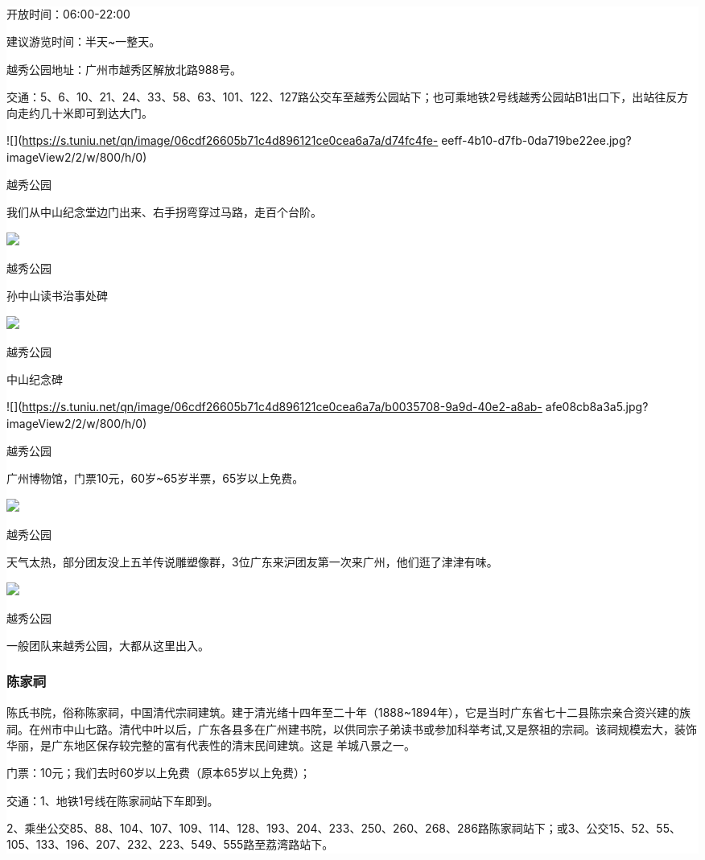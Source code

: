 开放时间：06:00-22:00

建议游览时间：半天~一整天。

越秀公园地址：广州市越秀区解放北路988号。

交通：5、6、10、21、24、33、58、63、101、122、127路公交车至越秀公园站下；也可乘地铁2号线越秀公园站B1出口下，出站往反方向走约几十米即可到达大门。

![](https://s.tuniu.net/qn/image/06cdf26605b71c4d896121ce0cea6a7a/d74fc4fe-
eeff-4b10-d7fb-0da719be22ee.jpg?imageView2/2/w/800/h/0)

越秀公园

我们从中山纪念堂边门出来、右手拐弯穿过马路，走百个台阶。

![](https://s.tuniu.net/qn/image/06cdf26605b71c4d896121ce0cea6a7a/2dcf5a5f-bae0-4b72-b86c-d53181e9312d.jpg?imageView2/2/w/800/h/0)

越秀公园

孙中山读书治事处碑

![](https://s.tuniu.net/qn/image/06cdf26605b71c4d896121ce0cea6a7a/af528982-917b-4d2d-c53b-9f9ff12a260c.jpg?imageView2/2/w/800/h/0)

越秀公园

中山纪念碑

![](https://s.tuniu.net/qn/image/06cdf26605b71c4d896121ce0cea6a7a/b0035708-9a9d-40e2-a8ab-
afe08cb8a3a5.jpg?imageView2/2/w/800/h/0)

越秀公园

广州博物馆，门票10元，60岁~65岁半票，65岁以上免费。

![](https://s.tuniu.net/qn/image/06cdf26605b71c4d896121ce0cea6a7a/bdaf0faa-8ab0-4d93-96d8-612c51d2ac45.jpg?imageView2/2/w/800/h/0)

越秀公园

天气太热，部分团友没上五羊传说雕塑像群，3位广东来沪团友第一次来广州，他们逛了津津有味。

![](https://s.tuniu.net/qn/image/06cdf26605b71c4d896121ce0cea6a7a/facc2b57-24bd-4435-a039-3fc56148dd33.jpg?imageView2/2/w/800/h/0)

越秀公园

一般团队来越秀公园，大都从这里出入。

### 陈家祠

陈氏书院，俗称陈家祠，中国清代宗祠建筑。建于清光绪十四年至二十年（1888~1894年），它是当时广东省七十二县陈宗亲合资兴建的族祠。在州市中山七路。清代中叶以后，广东各县多在广州建书院，以供同宗子弟读书或参加科举考试,又是祭祖的宗祠。该祠规模宏大，装饰华丽，是广东地区保存较完整的富有代表性的清末民间建筑。这是
羊城八景之一。

门票：10元；我们去时60岁以上免费（原本65岁以上免费）；

交通：1、地铁1号线在陈家祠站下车即到。

2、乘坐公交85、88、104、107、109、114、128、193、204、233、250、260、268、286路陈家祠站下；或3、公交15、52、55、105、133、196、207、232、223、549、555路至荔湾路站下。
